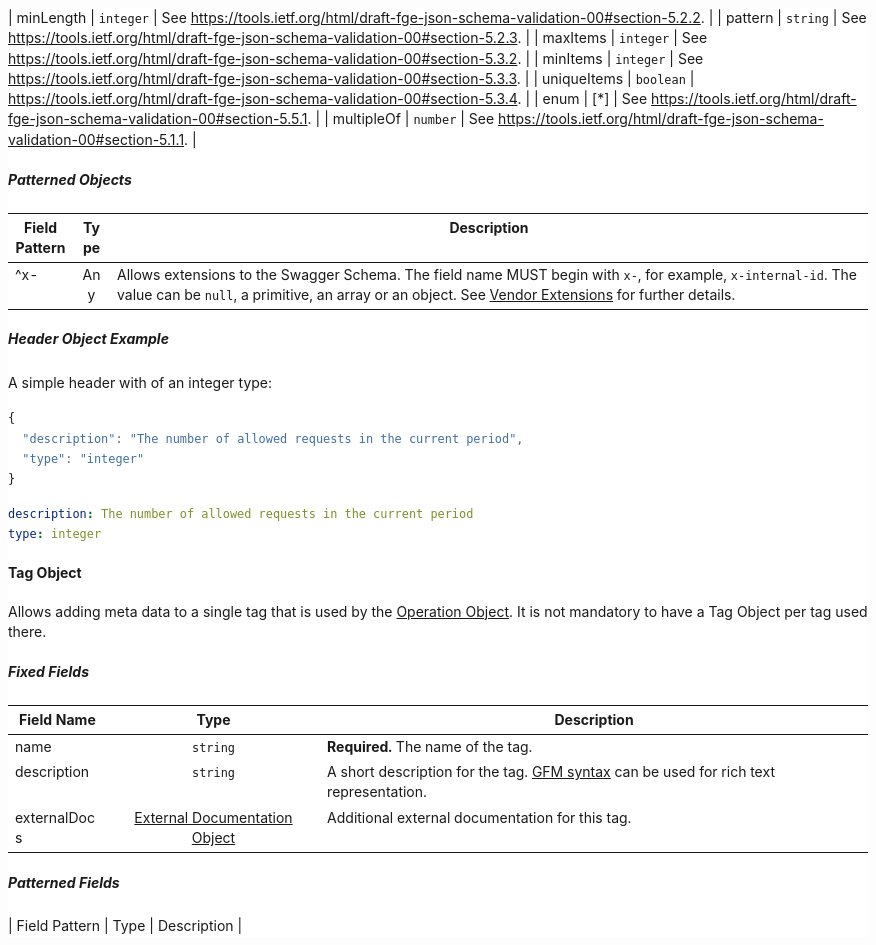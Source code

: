 | <a name="headerMinLength"></a>minLength               |          `integer`           | See https://tools.ietf.org/html/draft-fge-json-schema-validation-00#section-5.2.2.                                                                                                                                                                                                                                        |
| <a name="headerPattern"></a>pattern                   |           `string`           | See https://tools.ietf.org/html/draft-fge-json-schema-validation-00#section-5.2.3.                                                                                                                                                                                                                                        |
| <a name="headerMaxItems"></a>maxItems                 |          `integer`           | See https://tools.ietf.org/html/draft-fge-json-schema-validation-00#section-5.3.2.                                                                                                                                                                                                                                        |
| <a name="headerMinItems"></a>minItems                 |          `integer`           | See https://tools.ietf.org/html/draft-fge-json-schema-validation-00#section-5.3.3.                                                                                                                                                                                                                                        |
| <a name="headerUniqueItems"></a>uniqueItems           |          `boolean`           | https://tools.ietf.org/html/draft-fge-json-schema-validation-00#section-5.3.4.                                                                                                                                                                                                                                            |
| <a name="headerEnum"></a>enum                         |             [*]              | See https://tools.ietf.org/html/draft-fge-json-schema-validation-00#section-5.5.1.                                                                                                                                                                                                                                        |
| <a name="headerMultipleOf"></a>multipleOf             |           `number`           | See https://tools.ietf.org/html/draft-fge-json-schema-validation-00#section-5.1.1.                                                                                                                                                                                                                                        |

##### Patterned Objects

| Field Pattern                      | Type | Description                                                                                                                                                                                                                              |
| ---------------------------------- | :--: | ---------------------------------------------------------------------------------------------------------------------------------------------------------------------------------------------------------------------------------------- |
| <a name="headerExtensions"></a>^x- | Any  | Allows extensions to the Swagger Schema. The field name MUST begin with `x-`, for example, `x-internal-id`. The value can be `null`, a primitive, an array or an object. See [Vendor Extensions](#vendorExtensions) for further details. |

##### Header Object Example

A simple header with of an integer type:

```js
{
  "description": "The number of allowed requests in the current period",
  "type": "integer"
}
```

```yaml
description: The number of allowed requests in the current period
type: integer
```

#### <a name="tagObject"></a>Tag Object

Allows adding meta data to a single tag that is used by the [Operation Object](#operationObject). It is not mandatory to have a Tag Object per tag used there.

##### Fixed Fields

| Field Name                                 |                             Type                              | Description                                                                                                                                                              |
| ------------------------------------------ | :-----------------------------------------------------------: | ------------------------------------------------------------------------------------------------------------------------------------------------------------------------ |
| <a name="tagName"></a>name                 |                           `string`                            | **Required.** The name of the tag.                                                                                                                                       |
| <a name="tagDescription"></a>description   |                           `string`                            | A short description for the tag. [GFM syntax](https://guides.github.com/features/mastering-markdown/#GitHub-flavored-markdown) can be used for rich text representation. |
| <a name="tagExternalDocs"></a>externalDocs | [External Documentation Object](#externalDocumentationObject) | Additional external documentation for this tag.                                                                                                                          |

##### Patterned Fields

| Field Pattern                   | Type | Description                                                                                                                                                                                                                              |